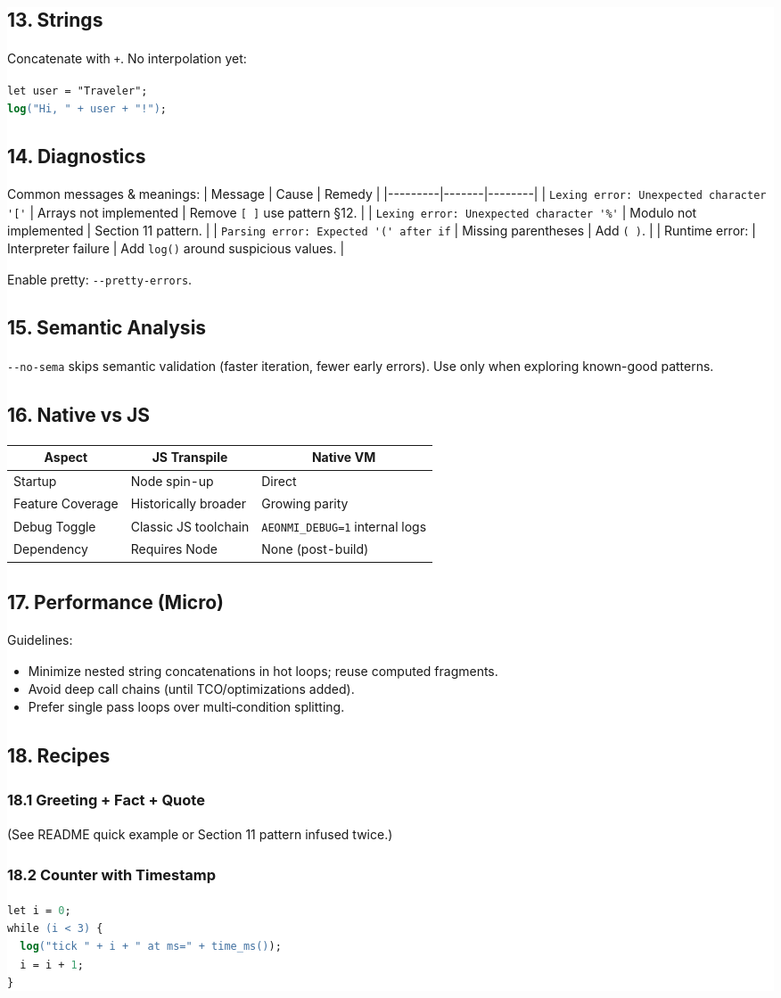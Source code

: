 ## 13. Strings
Concatenate with `+`. No interpolation yet:
```ai
let user = "Traveler";
log("Hi, " + user + "!");
```

## 14. Diagnostics
Common messages & meanings:
| Message | Cause | Remedy |
|---------|-------|--------|
| `Lexing error: Unexpected character '['` | Arrays not implemented | Remove `[ ]` use pattern §12. |
| `Lexing error: Unexpected character '%'` | Modulo not implemented | Section 11 pattern. |
| `Parsing error: Expected '(' after if` | Missing parentheses | Add `( )`. |
| Runtime error: <msg> | Interpreter failure | Add `log()` around suspicious values. |

Enable pretty: `--pretty-errors`.

## 15. Semantic Analysis
`--no-sema` skips semantic validation (faster iteration, fewer early errors). Use only when exploring known-good patterns.

## 16. Native vs JS
| Aspect | JS Transpile | Native VM |
|--------|--------------|-----------|
| Startup | Node spin-up | Direct |
| Feature Coverage | Historically broader | Growing parity |
| Debug Toggle | Classic JS toolchain | `AEONMI_DEBUG=1` internal logs |
| Dependency | Requires Node | None (post-build) |

## 17. Performance (Micro)
Guidelines:
- Minimize nested string concatenations in hot loops; reuse computed fragments.
- Avoid deep call chains (until TCO/optimizations added).
- Prefer single pass loops over multi‑condition splitting.

## 18. Recipes
### 18.1 Greeting + Fact + Quote
(See README quick example or Section 11 pattern infused twice.)

### 18.2 Counter with Timestamp
```ai
let i = 0;
while (i < 3) {
  log("tick " + i + " at ms=" + time_ms());
  i = i + 1;
}
```
